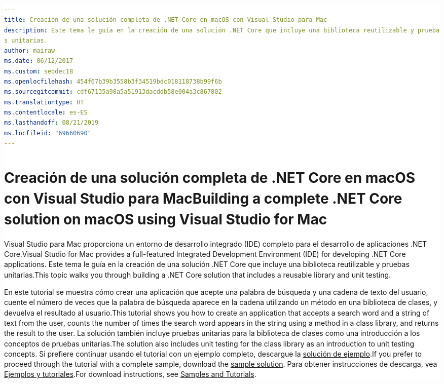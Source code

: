 ```yaml
---
title: Creación de una solución completa de .NET Core en macOS con Visual Studio para Mac
description: Este tema le guía en la creación de una solución .NET Core que incluye una biblioteca reutilizable y pruebas unitarias.
author: mairaw
ms.date: 06/12/2017
ms.custom: seodec18
ms.openlocfilehash: 454f67b39b3558b3f34519bdc018118738b99f6b
ms.sourcegitcommit: cdf67135a98a5a51913dacddb58e004a3c867802
ms.translationtype: HT
ms.contentlocale: es-ES
ms.lasthandoff: 08/21/2019
ms.locfileid: "69660690"
---
```

# <a name="building-a-complete-net-core-solution-on-macos-using-visual-studio-for-mac"></a><span data-ttu-id="92b95-103">Creación de una solución completa de .NET Core en macOS con Visual Studio para Mac</span><span class="sxs-lookup"><span data-stu-id="92b95-103">Building a complete .NET Core solution on macOS using Visual Studio for Mac</span></span>

<span data-ttu-id="92b95-104">Visual Studio para Mac proporciona un entorno de desarrollo integrado (IDE) completo para el desarrollo de aplicaciones .NET Core.</span><span class="sxs-lookup"><span data-stu-id="92b95-104">Visual Studio for Mac provides a full-featured Integrated Development Environment (IDE) for developing .NET Core applications.</span></span> <span data-ttu-id="92b95-105">Este tema le guía en la creación de una solución .NET Core que incluye una biblioteca reutilizable y pruebas unitarias.</span><span class="sxs-lookup"><span data-stu-id="92b95-105">This topic walks you through building a .NET Core solution that includes a reusable library and unit testing.</span></span>

<span data-ttu-id="92b95-106">En este tutorial se muestra cómo crear una aplicación que acepte una palabra de búsqueda y una cadena de texto del usuario, cuente el número de veces que la palabra de búsqueda aparece en la cadena utilizando un método en una biblioteca de clases, y devuelva el resultado al usuario.</span><span class="sxs-lookup"><span data-stu-id="92b95-106">This tutorial shows you how to create an application that accepts a search word and a string of text from the user, counts the number of times the search word appears in the string using a method in a class library, and returns the result to the user.</span></span> <span data-ttu-id="92b95-107">La solución también incluye pruebas unitarias para la biblioteca de clases como una introducción a los conceptos de pruebas unitarias.</span><span class="sxs-lookup"><span data-stu-id="92b95-107">The solution also includes unit testing for the class library as an introduction to unit testing concepts.</span></span> <span data-ttu-id="92b95-108">Si prefiere continuar usando el tutorial con un ejemplo completo, descargue la [solución de ejemplo](https://github.com/dotnet/samples/blob/master/core/tutorials/using-on-mac-vs-full-solution/WordCounter).</span><span class="sxs-lookup"><span data-stu-id="92b95-108">If you prefer to proceed through the tutorial with a complete sample, download the [sample solution](https://github.com/dotnet/samples/blob/master/core/tutorials/using-on-mac-vs-full-solution/WordCounter).</span></span> <span data-ttu-id="92b95-109">Para obtener instrucciones de descarga, vea [Ejemplos y tutoriales](../../samples-and-tutorials/index.md#viewing-and-downloading-samples).</span><span class="sxs-lookup"><span data-stu-id="92b95-109">For download instructions, see [Samples and Tutorials](../../samples-and-tutorials/index.md#viewing-and-downloading-samples).</span></span>
